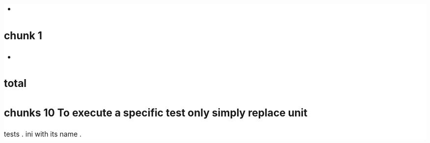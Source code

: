 -
chunk
1
-
-
total
-
chunks
10
To
execute
a
specific
test
only
simply
replace
unit
-
tests
.
ini
with
its
name
.
